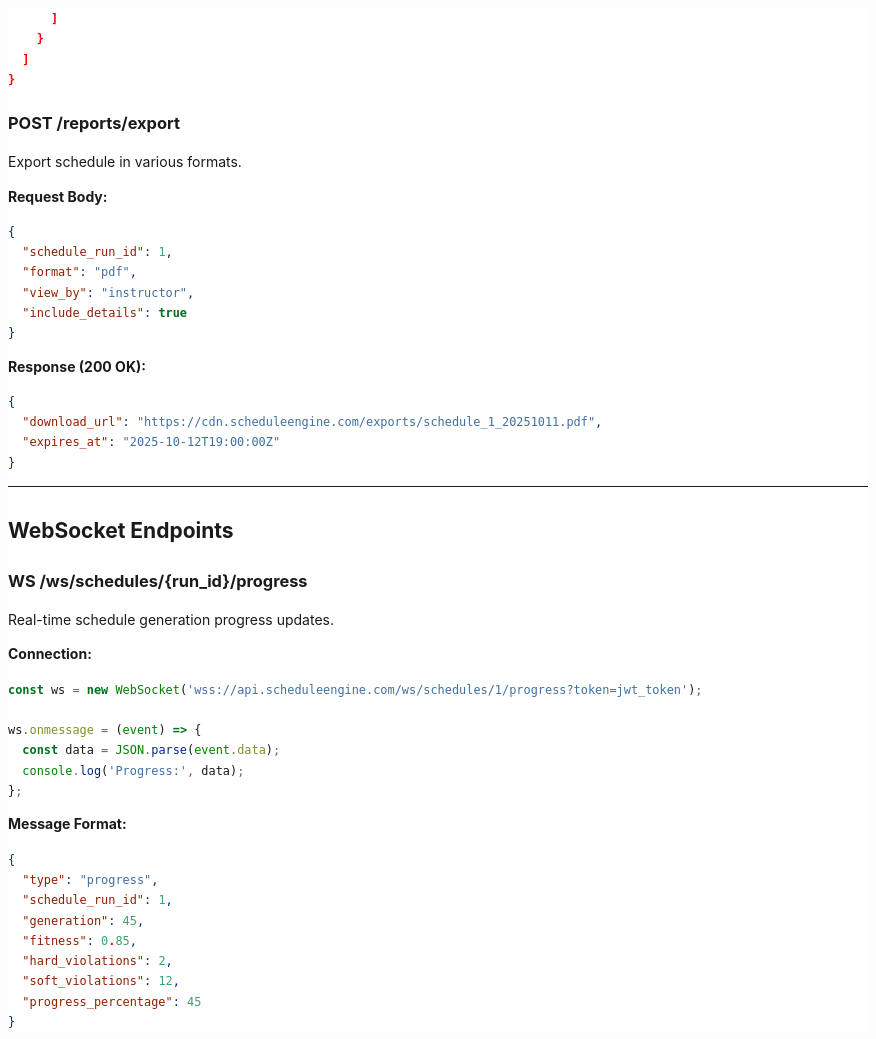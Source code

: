```json
      ]
    }
  ]
}
```

### POST /reports/export
Export schedule in various formats.

**Request Body:**
```json
{
  "schedule_run_id": 1,
  "format": "pdf",
  "view_by": "instructor",
  "include_details": true
}
```

**Response (200 OK):**
```json
{
  "download_url": "https://cdn.scheduleengine.com/exports/schedule_1_20251011.pdf",
  "expires_at": "2025-10-12T19:00:00Z"
}
```

---

## WebSocket Endpoints

### WS /ws/schedules/{run_id}/progress
Real-time schedule generation progress updates.

**Connection:**
```javascript
const ws = new WebSocket('wss://api.scheduleengine.com/ws/schedules/1/progress?token=jwt_token');

ws.onmessage = (event) => {
  const data = JSON.parse(event.data);
  console.log('Progress:', data);
};
```

**Message Format:**
```json
{
  "type": "progress",
  "schedule_run_id": 1,
  "generation": 45,
  "fitness": 0.85,
  "hard_violations": 2,
  "soft_violations": 12,
  "progress_percentage": 45
}
```
